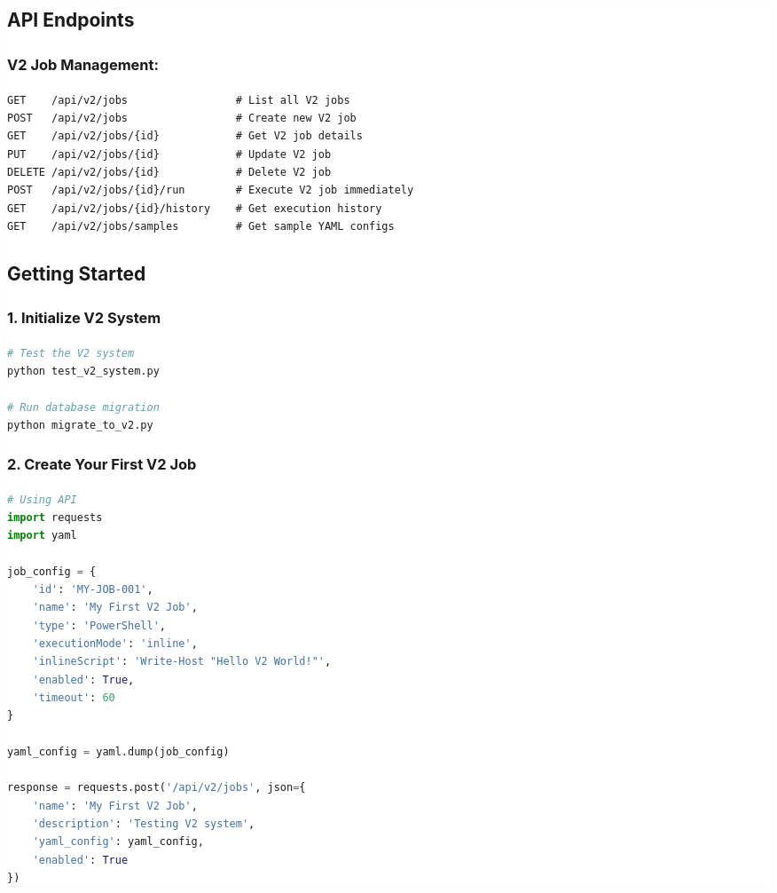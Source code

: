 ## API Endpoints

### V2 Job Management:
```http
GET    /api/v2/jobs                 # List all V2 jobs
POST   /api/v2/jobs                 # Create new V2 job
GET    /api/v2/jobs/{id}            # Get V2 job details
PUT    /api/v2/jobs/{id}            # Update V2 job
DELETE /api/v2/jobs/{id}            # Delete V2 job
POST   /api/v2/jobs/{id}/run        # Execute V2 job immediately
GET    /api/v2/jobs/{id}/history    # Get execution history
GET    /api/v2/jobs/samples         # Get sample YAML configs
```

## Getting Started

### 1. **Initialize V2 System**
```bash
# Test the V2 system
python test_v2_system.py

# Run database migration
python migrate_to_v2.py
```

### 2. **Create Your First V2 Job**
```python
# Using API
import requests
import yaml

job_config = {
    'id': 'MY-JOB-001',
    'name': 'My First V2 Job',
    'type': 'PowerShell',
    'executionMode': 'inline',
    'inlineScript': 'Write-Host "Hello V2 World!"',
    'enabled': True,
    'timeout': 60
}

yaml_config = yaml.dump(job_config)

response = requests.post('/api/v2/jobs', json={
    'name': 'My First V2 Job',
    'description': 'Testing V2 system',
    'yaml_config': yaml_config,
    'enabled': True
})
```
